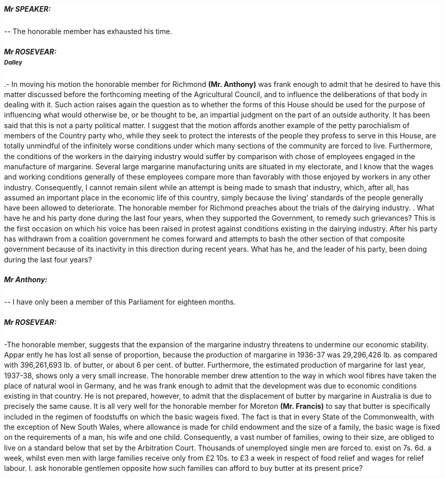 
##### Mr SPEAKER:

-- The honorable member has exhausted his time. 

##### Mr ROSEVEAR:<br><small class="text-muted">Dalley</small>

.- In moving his motion the honorable member for Richmond  **(Mr. Anthony)**  was frank enough to admit that he desired to have this matter discussed before the forthcoming meeting of the Agricultural Council, and to influence the deliberations of that body in dealing with  it. Such action raises again the question as to whether the forms of this House should be used for the purpose of influencing what would otherwise be, or be thought to be, an impartial judgment on the part of an outside authority. It has been said that this is not a party political matter. I suggest that the motion affords another example of the petty parochialism of members of the Country party who, while they seek to protect the interests of the people they profess to serve in this House, are totally unmindful of the infinitely worse conditions under which many sections of the community are forced to live. Furthermore, the conditions of the workers in the dairying industry would suffer by comparison with chose of employees engaged in the manufacture of margarine. Several large margarine manufacturing units are situated in my electorate, and I know that the wages and working conditions generally of these employees compare more than favorably with those enjoyed by workers in any other industry. Consequently, I cannot remain silent while an attempt is being made to smash that industry, which, after all, has assumed an important place in the economic life of this country, simply because the living' standards of the people generally have been allowed to deteriorate. The honorable member for Richmond preaches about the trials of the dairying industry. . What have he and his party done during the last four years, when they supported the Government, to remedy such grievances? This is the first occasion on which his voice has been raised in protest against conditions existing in the dairying industry. After his party has withdrawn from a coalition government he comes forward and attempts to bash the other section of that composite government because of its inactivity in this direction during recent years. What has he, and the leader of his party, been doing during the last four years? 

##### Mr Anthony:

-- I have only been a member of this Parliament for eighteen months. 

##### Mr ROSEVEAR:

-The honorable member, suggests that the expansion of the margarine industry threatens to undermine our economic stability. Appar ently he has lost all sense of proportion, because the production of margarine in 1936-37 was 29,296,426 lb. as compared with 396,261,693 lb. of butter, or about 6 per cent. of butter. Furthermore, the estimated production of margarine for last year, 1937-38, shows only a very small increase. The honorable member drew attention to the way in which wool fibres have taken the place of natural wool in Germany, and he was frank enough to admit that the development was due to economic conditions existing in that country. He is not prepared, however, to admit that the displacement of butter by margarine in Australia is due to precisely the same cause. It is all very well for the honorable member for Moreton  **(Mr. Francis)**  to say that butter is specifically included in the regimen of foodstuffs on which the basic wageis fixed. The fact is that in every State of the Commonwealth, with the exception of New South Wales, where allowance is made for child endowment and the size of a family, the basic wage is fixed on the requirements of a man, his wife and one child. Consequently, a vast number of families, owing to their size, are obliged to live on a standard below that set by the Arbitration Court. Thousands of unemployed single men are forced to. exist on 7s. 6d. a week, whilst even men with large families receive only from £2 10s. to £3 a week in respect of food relief and wages for relief labour. I. ask honorable gentlemen opposite how such families can afford to buy butter at its present price? 
